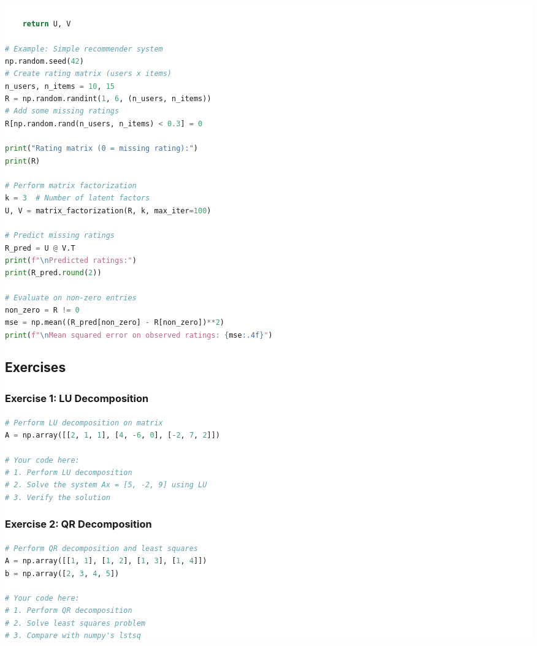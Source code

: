 ```python
    
    return U, V

# Example: Simple recommender system
np.random.seed(42)
# Create rating matrix (users x items)
n_users, n_items = 10, 15
R = np.random.randint(1, 6, (n_users, n_items))
# Add some missing ratings
R[np.random.rand(n_users, n_items) < 0.3] = 0

print("Rating matrix (0 = missing rating):")
print(R)

# Perform matrix factorization
k = 3  # Number of latent factors
U, V = matrix_factorization(R, k, max_iter=100)

# Predict missing ratings
R_pred = U @ V.T
print(f"\nPredicted ratings:")
print(R_pred.round(2))

# Evaluate on non-zero entries
non_zero = R != 0
mse = np.mean((R_pred[non_zero] - R[non_zero])**2)
print(f"\nMean squared error on observed ratings: {mse:.4f}")
```

## Exercises

### Exercise 1: LU Decomposition
```python
# Perform LU decomposition on matrix
A = np.array([[2, 1, 1], [4, -6, 0], [-2, 7, 2]])

# Your code here:
# 1. Perform LU decomposition
# 2. Solve the system Ax = [5, -2, 9] using LU
# 3. Verify the solution
```

### Exercise 2: QR Decomposition
```python
# Perform QR decomposition and least squares
A = np.array([[1, 1], [1, 2], [1, 3], [1, 4]])
b = np.array([2, 3, 4, 5])

# Your code here:
# 1. Perform QR decomposition
# 2. Solve least squares problem
# 3. Compare with numpy's lstsq
```
